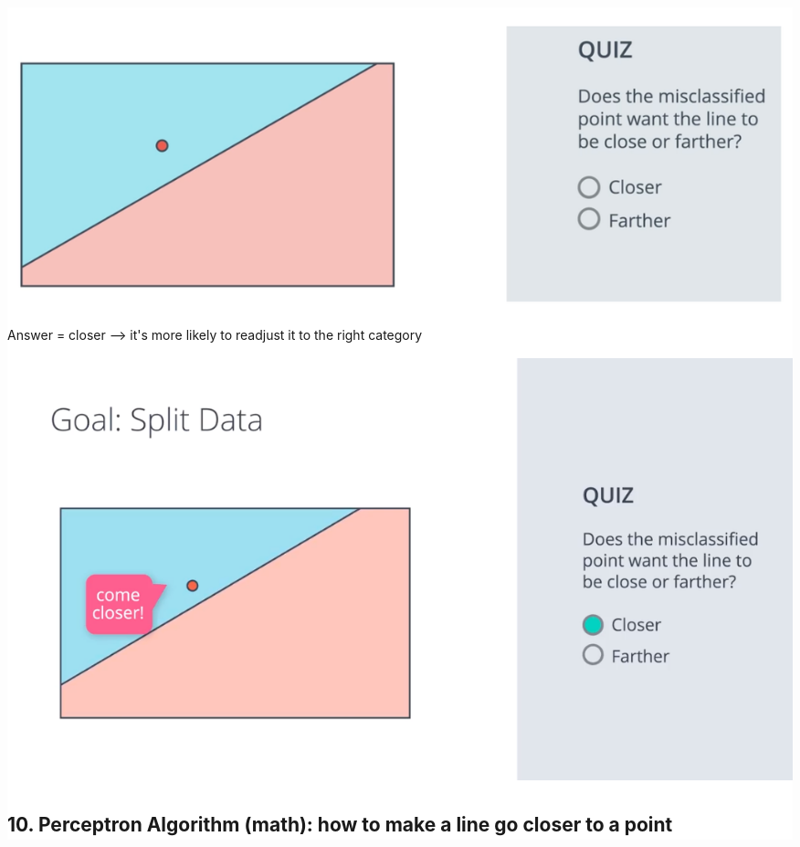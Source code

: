 ![perceptron_trick_5](image/perceptron_trick_5.png)

Answer = closer --> it's more likely to readjust it to the right category

![perceptron_trick_6](image/perceptron_trick_6.png)

## 10. Perceptron Algorithm (math): how to make a line go closer to a point
